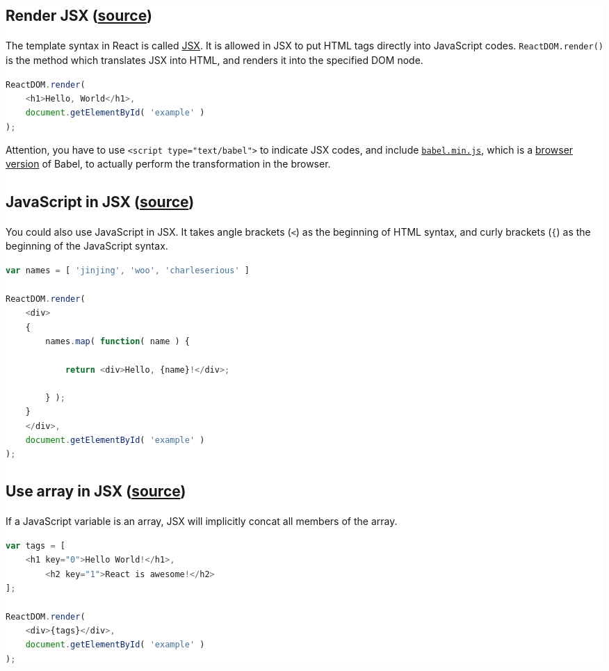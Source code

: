 ## Render JSX ([source](https://github.com/charleserious/react-practices/tree/master/render.jsx))

The template syntax in React is called [JSX](http://facebook.github.io/react/docs/displaying-data.html#jsx-syntax). It is allowed in JSX to put HTML tags directly into JavaScript codes. `ReactDOM.render()` is the method which translates JSX into HTML, and renders it into the specified DOM node.

```JavaScript
ReactDOM.render(
    <h1>Hello, World</h1>,
    document.getElementById( 'example' )
);
```

Attention, you have to use `<script type="text/babel">` to indicate JSX codes, and include [`babel.min.js`](https://unpkg.com/babel-standalone@6/babel.min.js), which is a [browser version](https://babeljs.io/docs/setup/) of Babel, to actually perform the transformation in the browser.

## JavaScript in JSX ([source](https://github.com/charleserious/react-practices/tree/master/javascript.in.jsx))

You could also use JavaScript in JSX. It takes angle brackets (`<`) as the beginning of HTML syntax, and curly brackets (`{`) as the beginning of the JavaScript syntax.

```JavaScript
var names = [ 'jinjing', 'woo', 'charleserious' ]

ReactDOM.render(
    <div>
    {
        names.map( function( name ) {

            return <div>Hello, {name}!</div>;

        } );
    }
    </div>,
    document.getElementById( 'example' )
);
```

## Use array in JSX ([source](https://github.com/charleserious/react-practices/tree/master/use.array.in.jsx))

If a JavaScript variable is an array, JSX will implicitly concat all members of the array.

```JavaScript
var tags = [
    <h1 key="0">Hello World!</h1>,
        <h2 key="1">React is awesome!</h2>
];

ReactDOM.render(
    <div>{tags}</div>,
    document.getElementById( 'example' )
);
```
